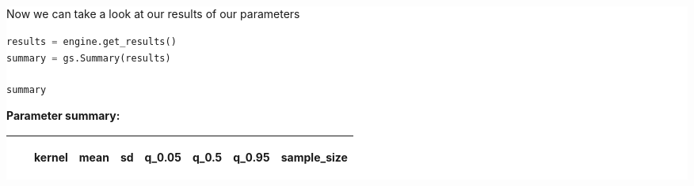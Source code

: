 Now we can take a look at our results of our parameters

``` python
results = engine.get_results()
summary = gs.Summary(results)    

summary
```

<p>

<strong>Parameter summary:</strong>
</p>

<table border="0" class="dataframe">

<thead>

<tr style="text-align: right;">

<th>

</th>

<th>

</th>

<th>

kernel
</th>

<th>

mean
</th>

<th>

sd
</th>

<th>

q_0.05
</th>

<th>

q_0.5
</th>

<th>

q_0.95
</th>

<th>

sample_size
</th>
